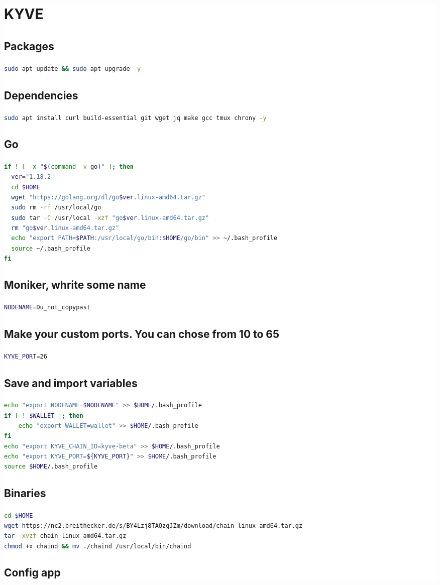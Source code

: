 # KYVE
## Packages
```bash
sudo apt update && sudo apt upgrade -y
```
## Dependencies
```bash
sudo apt install curl build-essential git wget jq make gcc tmux chrony -y
```
## Go
```bash
if ! [ -x "$(command -v go)" ]; then
  ver="1.18.2"
  cd $HOME
  wget "https://golang.org/dl/go$ver.linux-amd64.tar.gz"
  sudo rm -rf /usr/local/go
  sudo tar -C /usr/local -xzf "go$ver.linux-amd64.tar.gz"
  rm "go$ver.linux-amd64.tar.gz"
  echo "export PATH=$PATH:/usr/local/go/bin:$HOME/go/bin" >> ~/.bash_profile
  source ~/.bash_profile
fi
```
## Moniker, whrite some name
```bash
NODENAME=Du_not_copypast
```
## Make your custom ports. You can chose from 10 to 65
```bash
KYVE_PORT=26
```
## Save and import variables

```bash
echo "export NODENAME=$NODENAME" >> $HOME/.bash_profile
if [ ! $WALLET ]; then
	echo "export WALLET=wallet" >> $HOME/.bash_profile
fi
echo "export KYVE_CHAIN_ID=kyve-beta" >> $HOME/.bash_profile
echo "export KYVE_PORT=${KYVE_PORT}" >> $HOME/.bash_profile
source $HOME/.bash_profile
```
## Binaries

```bash
cd $HOME
wget https://nc2.breithecker.de/s/BY4Lzj8TAQzgJZm/download/chain_linux_amd64.tar.gz
tar -xvzf chain_linux_amd64.tar.gz
chmod +x chaind && mv ./chaind /usr/local/bin/chaind
```
## Config app
